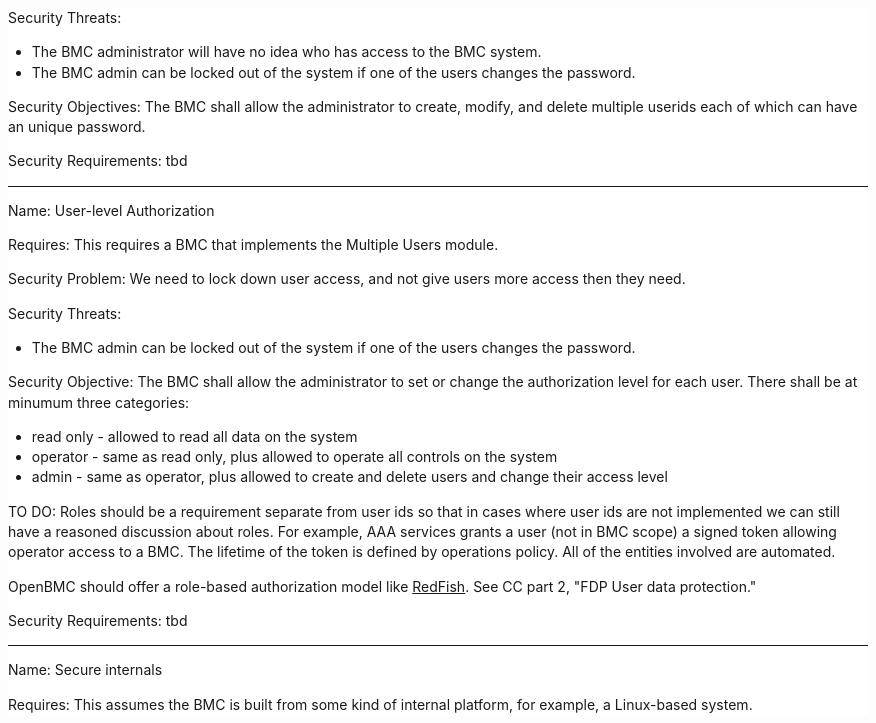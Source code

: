 Security Threats:
 - The BMC administrator will have no idea
   who has access to the BMC system.
 - The BMC admin can be locked out of the system if one of the
   users changes the password.

Security Objectives:
The BMC shall allow the administrator to create, modify, and delete
multiple userids each of which can have an unique password.

Security Requirements:
tbd


------------------------------------------------------------------------

Name: User-level Authorization

Requires:
This requires a BMC that implements the Multiple Users module.

Security Problem:
We need to lock down user access, and
not give users more access then they need.

Security Threats:
 - The BMC admin can be locked out of the system if one of the
   users changes the password.

Security Objective:
The BMC shall allow the administrator to set or change
the authorization level for each user.
There shall be at minumum three categories:
 - read only - allowed to read all data on the system
 - operator - same as read only, plus
   allowed to operate all controls on the system
 - admin - same as operator, plus
   allowed to create and delete users and change their access level

TO DO: Roles should be a requirement separate from user ids so that in
cases where user ids are not implemented we can still have a reasoned
discussion about roles.  For example, AAA services grants a user (not
in BMC scope) a signed token allowing operator access to a BMC. The
lifetime of the token is defined by operations policy. All of the
entities involved are automated.

OpenBMC should offer a role-based authorization model like [RedFish](redfish.dmtf.org/schemas/DSP0266_1.1.html).
See CC part 2, "FDP User data protection."

Security Requirements: tbd


------------------------------------------------------------------------

Name: Secure internals

Requires:
This assumes the BMC is built from some kind of internal platform,
for example, a Linux-based system.
